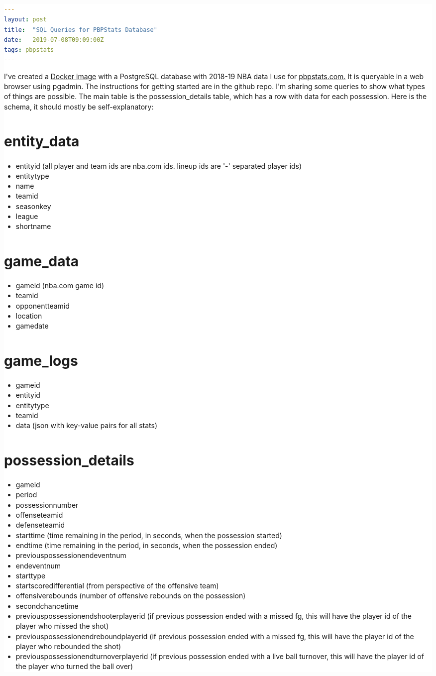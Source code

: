 ```yaml
---
layout: post
title:  "SQL Queries for PBPStats Database"
date:   2019-07-08T09:09:00Z
tags: pbpstats
---
```


I've created a [Docker image](https://github.com/dblackrun/pbpstats-docker) with a PostgreSQL database with 2018-19 NBA data I use for [pbpstats.com.](https://www.pbpstats.com/) It is queryable in a web browser using pgadmin. The instructions for getting started are in the github repo. I'm sharing some queries to show what types of things are possible. The main table is the possession_details table, which has a row with data for each possession. Here is the schema, it should mostly be self-explanatory:

# entity_data
* entityid (all player and team ids are nba.com ids. lineup ids are '-' separated player ids)
* entitytype
* name
* teamid
* seasonkey
* league
* shortname

# game_data
* gameid (nba.com game id)
* teamid
* opponentteamid
* location
* gamedate


# game_logs
* gameid
* entityid
* entitytype
* teamid
* data (json with key-value pairs for all stats)

# possession_details
* gameid
* period
* possessionnumber
* offenseteamid
* defenseteamid
* starttime (time remaining in the period, in seconds, when the possession started)
* endtime (time remaining in the period, in seconds, when the possession ended)
* previouspossessionendeventnum
* endeventnum
* starttype
* startscoredifferential (from perspective of the offensive team)
* offensiverebounds (number of offensive rebounds on the possession)
* secondchancetime
* previouspossessionendshooterplayerid (if previous possession ended with a missed fg, this will have the player id of the player who missed the shot)
* previouspossessionendreboundplayerid (if previous possession ended with a missed fg, this will have the player id of the player who rebounded the shot)
* previouspossessionendturnoverplayerid (if previous possession ended with a live ball turnover, this will have the player id of the player who turned the ball over)